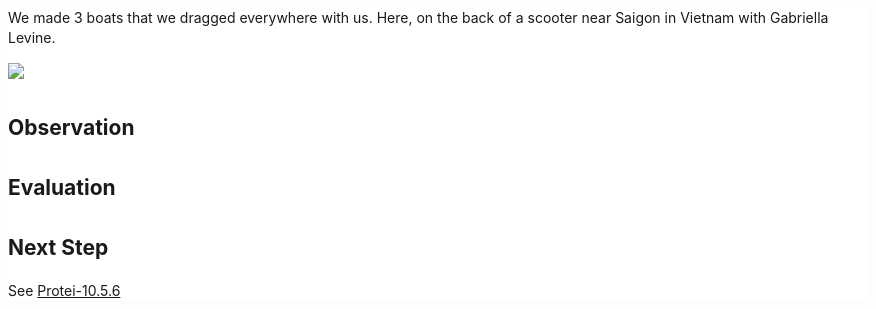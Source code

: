 We made 3 boats that we dragged everywhere with us. Here, on the back of a scooter near Saigon in Vietnam with Gabriella Levine.

[<img src="http://img.youtube.com/vi/tRAjamPFjtQ/0.jpg" width="500px">](https://www.youtube.com/watch?v=tRAjamPFjtQ)

## Observation

## Evaluation

## Next Step

See [Protei-10.5.6](https://github.com/Scoutbots/Protei/wiki/10.5.6_Pink_and_Green)
